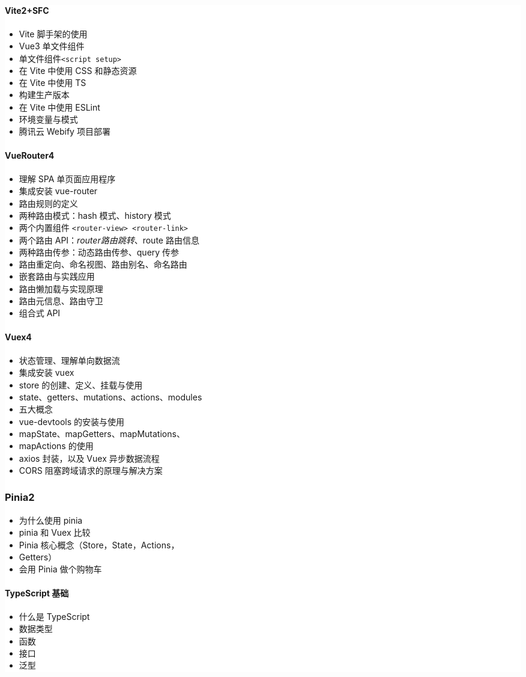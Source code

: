 #### Vite2+SFC

- Vite 脚手架的使用
- Vue3 单文件组件
- 单文件组件`<script setup>`
- 在 Vite 中使用 CSS 和静态资源
- 在 Vite 中使用 TS
- 构建生产版本
- 在 Vite 中使用 ESLint
- 环境变量与模式
- 腾讯云 Webify 项目部署

#### VueRouter4

- 理解 SPA 单页面应用程序
- 集成安装 vue-router
- 路由规则的定义
- 两种路由模式：hash 模式、history 模式
- 两个内置组件 `<router-view> <router-link>`
- 两个路由 API：$router路由跳转、$route 路由信息
- 两种路由传参：动态路由传参、query 传参
- 路由重定向、命名视图、路由别名、命名路由
- 嵌套路由与实践应用
- 路由懒加载与实现原理
- 路由元信息、路由守卫
- 组合式 API

#### Vuex4

- 状态管理、理解单向数据流
- 集成安装 vuex
- store 的创建、定义、挂载与使用
- state、getters、mutations、actions、modules
- 五大概念
- vue-devtools 的安装与使用
- mapState、mapGetters、mapMutations、
- mapActions 的使用
- axios 封装，以及 Vuex 异步数据流程
- CORS 阻塞跨域请求的原理与解决方案

### Pinia2

- 为什么使用 pinia
- pinia 和 Vuex 比较
- Pinia 核⼼概念（Store，State，Actions，
- Getters）
- 会用 Pinia 做个购物⻋

#### TypeScript 基础

- 什么是 TypeScript
- 数据类型
- 函数
- 接口
- 泛型
